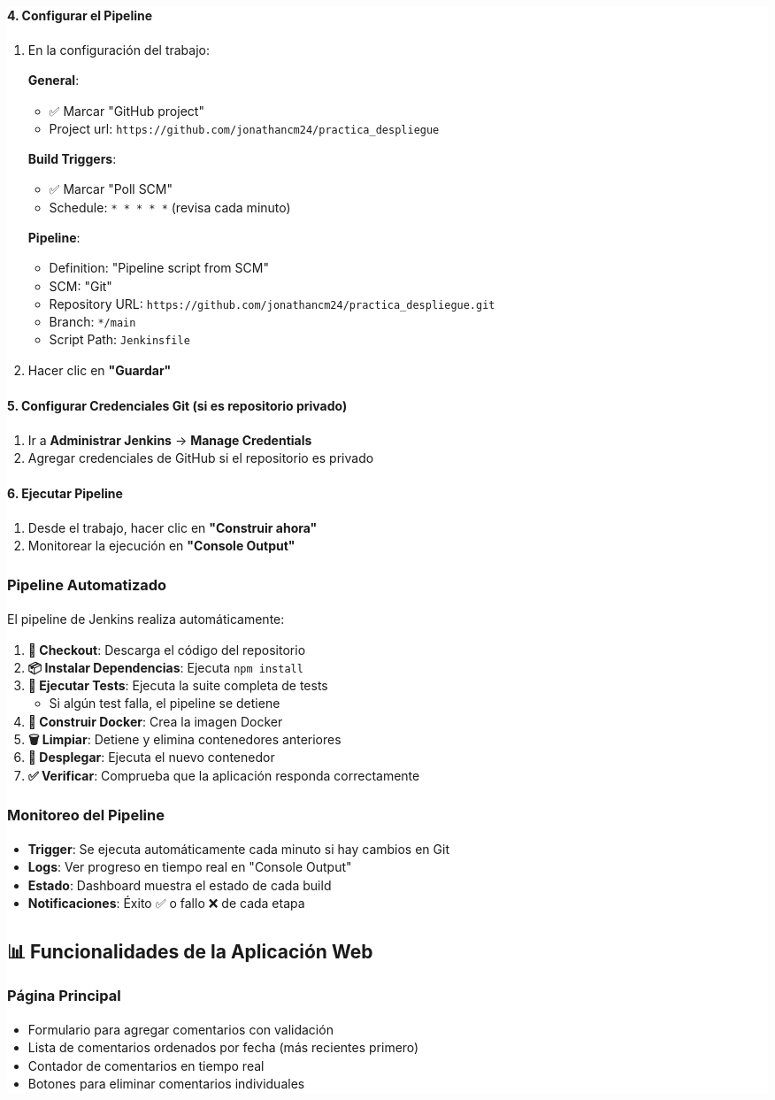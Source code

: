 #### 4. Configurar el Pipeline
1. En la configuración del trabajo:
   
   **General**:
   - ✅ Marcar "GitHub project"
   - Project url: `https://github.com/jonathancm24/practica_despliegue`
   
   **Build Triggers**:
   - ✅ Marcar "Poll SCM"
   - Schedule: `* * * * *` (revisa cada minuto)
   
   **Pipeline**:
   - Definition: "Pipeline script from SCM"
   - SCM: "Git"
   - Repository URL: `https://github.com/jonathancm24/practica_despliegue.git`
   - Branch: `*/main`
   - Script Path: `Jenkinsfile`

2. Hacer clic en **"Guardar"**

#### 5. Configurar Credenciales Git (si es repositorio privado)
1. Ir a **Administrar Jenkins** → **Manage Credentials**
2. Agregar credenciales de GitHub si el repositorio es privado

#### 6. Ejecutar Pipeline
1. Desde el trabajo, hacer clic en **"Construir ahora"**
2. Monitorear la ejecución en **"Console Output"**

### Pipeline Automatizado

El pipeline de Jenkins realiza automáticamente:

1. **🔄 Checkout**: Descarga el código del repositorio
2. **📦 Instalar Dependencias**: Ejecuta `npm install`
3. **🧪 Ejecutar Tests**: Ejecuta la suite completa de tests
   - Si algún test falla, el pipeline se detiene
4. **🐳 Construir Docker**: Crea la imagen Docker
5. **🗑️ Limpiar**: Detiene y elimina contenedores anteriores
6. **🚀 Desplegar**: Ejecuta el nuevo contenedor
7. **✅ Verificar**: Comprueba que la aplicación responda correctamente

### Monitoreo del Pipeline

- **Trigger**: Se ejecuta automáticamente cada minuto si hay cambios en Git
- **Logs**: Ver progreso en tiempo real en "Console Output"
- **Estado**: Dashboard muestra el estado de cada build
- **Notificaciones**: Éxito ✅ o fallo ❌ de cada etapa

## 📊 Funcionalidades de la Aplicación Web

### Página Principal
- Formulario para agregar comentarios con validación
- Lista de comentarios ordenados por fecha (más recientes primero)
- Contador de comentarios en tiempo real
- Botones para eliminar comentarios individuales
